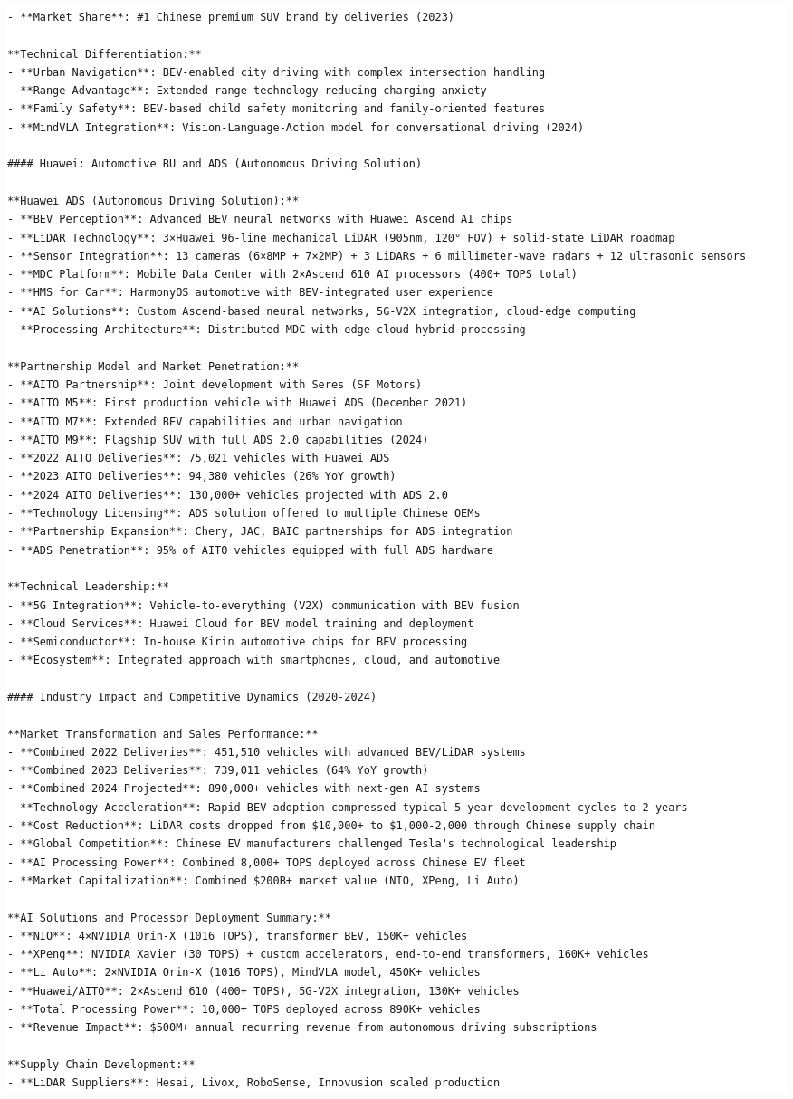 ```
- **Market Share**: #1 Chinese premium SUV brand by deliveries (2023)

**Technical Differentiation:**
- **Urban Navigation**: BEV-enabled city driving with complex intersection handling
- **Range Advantage**: Extended range technology reducing charging anxiety
- **Family Safety**: BEV-based child safety monitoring and family-oriented features
- **MindVLA Integration**: Vision-Language-Action model for conversational driving (2024)

#### Huawei: Automotive BU and ADS (Autonomous Driving Solution)

**Huawei ADS (Autonomous Driving Solution):**
- **BEV Perception**: Advanced BEV neural networks with Huawei Ascend AI chips
- **LiDAR Technology**: 3×Huawei 96-line mechanical LiDAR (905nm, 120° FOV) + solid-state LiDAR roadmap
- **Sensor Integration**: 13 cameras (6×8MP + 7×2MP) + 3 LiDARs + 6 millimeter-wave radars + 12 ultrasonic sensors
- **MDC Platform**: Mobile Data Center with 2×Ascend 610 AI processors (400+ TOPS total)
- **HMS for Car**: HarmonyOS automotive with BEV-integrated user experience
- **AI Solutions**: Custom Ascend-based neural networks, 5G-V2X integration, cloud-edge computing
- **Processing Architecture**: Distributed MDC with edge-cloud hybrid processing

**Partnership Model and Market Penetration:**
- **AITO Partnership**: Joint development with Seres (SF Motors)
- **AITO M5**: First production vehicle with Huawei ADS (December 2021)
- **AITO M7**: Extended BEV capabilities and urban navigation
- **AITO M9**: Flagship SUV with full ADS 2.0 capabilities (2024)
- **2022 AITO Deliveries**: 75,021 vehicles with Huawei ADS
- **2023 AITO Deliveries**: 94,380 vehicles (26% YoY growth)
- **2024 AITO Deliveries**: 130,000+ vehicles projected with ADS 2.0
- **Technology Licensing**: ADS solution offered to multiple Chinese OEMs
- **Partnership Expansion**: Chery, JAC, BAIC partnerships for ADS integration
- **ADS Penetration**: 95% of AITO vehicles equipped with full ADS hardware

**Technical Leadership:**
- **5G Integration**: Vehicle-to-everything (V2X) communication with BEV fusion
- **Cloud Services**: Huawei Cloud for BEV model training and deployment
- **Semiconductor**: In-house Kirin automotive chips for BEV processing
- **Ecosystem**: Integrated approach with smartphones, cloud, and automotive

#### Industry Impact and Competitive Dynamics (2020-2024)

**Market Transformation and Sales Performance:**
- **Combined 2022 Deliveries**: 451,510 vehicles with advanced BEV/LiDAR systems
- **Combined 2023 Deliveries**: 739,011 vehicles (64% YoY growth)
- **Combined 2024 Projected**: 890,000+ vehicles with next-gen AI systems
- **Technology Acceleration**: Rapid BEV adoption compressed typical 5-year development cycles to 2 years
- **Cost Reduction**: LiDAR costs dropped from $10,000+ to $1,000-2,000 through Chinese supply chain
- **Global Competition**: Chinese EV manufacturers challenged Tesla's technological leadership
- **AI Processing Power**: Combined 8,000+ TOPS deployed across Chinese EV fleet
- **Market Capitalization**: Combined $200B+ market value (NIO, XPeng, Li Auto)

**AI Solutions and Processor Deployment Summary:**
- **NIO**: 4×NVIDIA Orin-X (1016 TOPS), transformer BEV, 150K+ vehicles
- **XPeng**: NVIDIA Xavier (30 TOPS) + custom accelerators, end-to-end transformers, 160K+ vehicles
- **Li Auto**: 2×NVIDIA Orin-X (1016 TOPS), MindVLA model, 450K+ vehicles
- **Huawei/AITO**: 2×Ascend 610 (400+ TOPS), 5G-V2X integration, 130K+ vehicles
- **Total Processing Power**: 10,000+ TOPS deployed across 890K+ vehicles
- **Revenue Impact**: $500M+ annual recurring revenue from autonomous driving subscriptions

**Supply Chain Development:**
- **LiDAR Suppliers**: Hesai, Livox, RoboSense, Innovusion scaled production
```